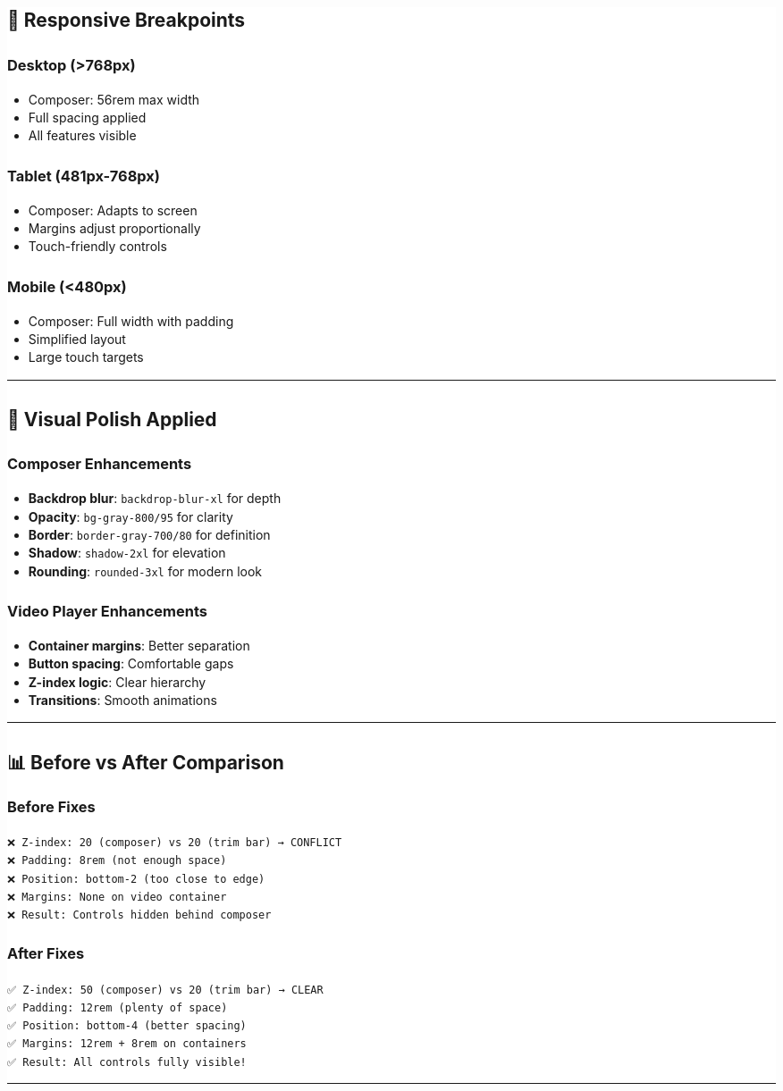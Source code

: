 ## 📱 **Responsive Breakpoints**

### **Desktop** (>768px)
- Composer: 56rem max width
- Full spacing applied
- All features visible

### **Tablet** (481px-768px)
- Composer: Adapts to screen
- Margins adjust proportionally
- Touch-friendly controls

### **Mobile** (<480px)
- Composer: Full width with padding
- Simplified layout
- Large touch targets

---

## 🎨 **Visual Polish Applied**

### **Composer Enhancements**
- **Backdrop blur**: `backdrop-blur-xl` for depth
- **Opacity**: `bg-gray-800/95` for clarity
- **Border**: `border-gray-700/80` for definition
- **Shadow**: `shadow-2xl` for elevation
- **Rounding**: `rounded-3xl` for modern look

### **Video Player Enhancements**
- **Container margins**: Better separation
- **Button spacing**: Comfortable gaps
- **Z-index logic**: Clear hierarchy
- **Transitions**: Smooth animations

---

## 📊 **Before vs After Comparison**

### **Before Fixes**
```
❌ Z-index: 20 (composer) vs 20 (trim bar) → CONFLICT
❌ Padding: 8rem (not enough space)
❌ Position: bottom-2 (too close to edge)
❌ Margins: None on video container
❌ Result: Controls hidden behind composer
```

### **After Fixes**
```
✅ Z-index: 50 (composer) vs 20 (trim bar) → CLEAR
✅ Padding: 12rem (plenty of space)
✅ Position: bottom-4 (better spacing)
✅ Margins: 12rem + 8rem on containers
✅ Result: All controls fully visible!
```

---